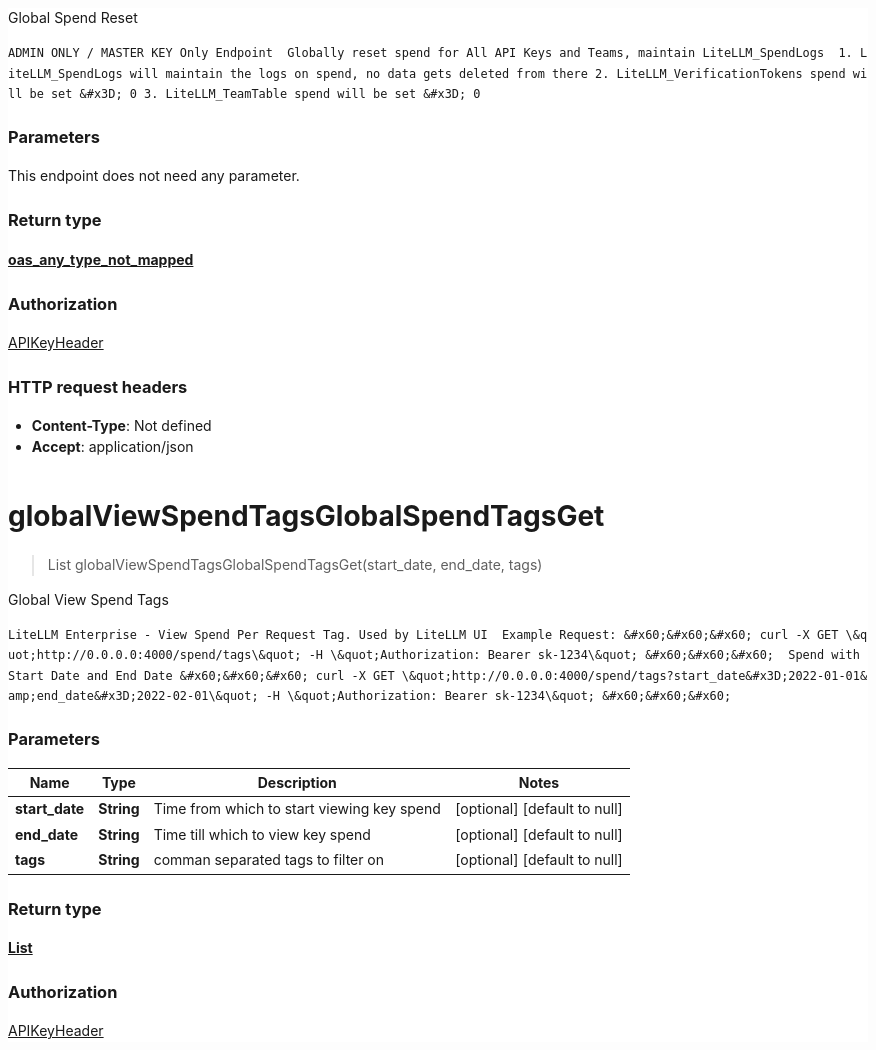 Global Spend Reset

    ADMIN ONLY / MASTER KEY Only Endpoint  Globally reset spend for All API Keys and Teams, maintain LiteLLM_SpendLogs  1. LiteLLM_SpendLogs will maintain the logs on spend, no data gets deleted from there 2. LiteLLM_VerificationTokens spend will be set &#x3D; 0 3. LiteLLM_TeamTable spend will be set &#x3D; 0

### Parameters
This endpoint does not need any parameter.

### Return type

[**oas_any_type_not_mapped**](../Models/AnyType.md)

### Authorization

[APIKeyHeader](../README.md#APIKeyHeader)

### HTTP request headers

- **Content-Type**: Not defined
- **Accept**: application/json

<a name="globalViewSpendTagsGlobalSpendTagsGet"></a>
# **globalViewSpendTagsGlobalSpendTagsGet**
> List globalViewSpendTagsGlobalSpendTagsGet(start\_date, end\_date, tags)

Global View Spend Tags

    LiteLLM Enterprise - View Spend Per Request Tag. Used by LiteLLM UI  Example Request: &#x60;&#x60;&#x60; curl -X GET \&quot;http://0.0.0.0:4000/spend/tags\&quot; -H \&quot;Authorization: Bearer sk-1234\&quot; &#x60;&#x60;&#x60;  Spend with Start Date and End Date &#x60;&#x60;&#x60; curl -X GET \&quot;http://0.0.0.0:4000/spend/tags?start_date&#x3D;2022-01-01&amp;end_date&#x3D;2022-02-01\&quot; -H \&quot;Authorization: Bearer sk-1234\&quot; &#x60;&#x60;&#x60;

### Parameters

|Name | Type | Description  | Notes |
|------------- | ------------- | ------------- | -------------|
| **start\_date** | **String**| Time from which to start viewing key spend | [optional] [default to null] |
| **end\_date** | **String**| Time till which to view key spend | [optional] [default to null] |
| **tags** | **String**| comman separated tags to filter on | [optional] [default to null] |

### Return type

[**List**](../Models/LiteLLM_SpendLogs.md)

### Authorization

[APIKeyHeader](../README.md#APIKeyHeader)
